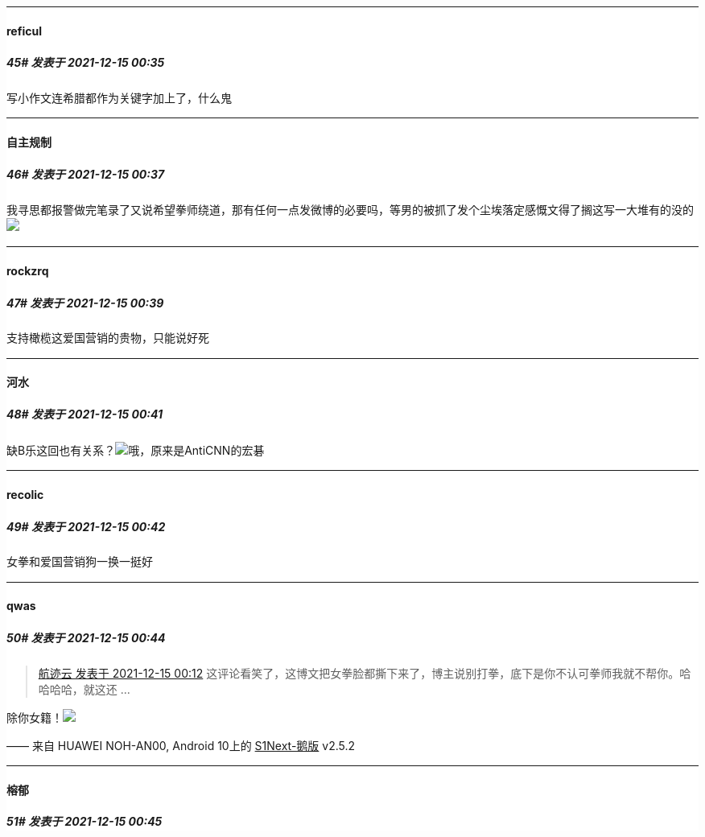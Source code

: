 *****

####  reficul  
##### 45#       发表于 2021-12-15 00:35

写小作文连希腊都作为关键字加上了，什么鬼

*****

####  自主规制  
##### 46#       发表于 2021-12-15 00:37

我寻思都报警做完笔录了又说希望拳师绕道，那有任何一点发微博的必要吗，等男的被抓了发个尘埃落定感慨文得了搁这写一大堆有的没的<img src="https://static.saraba1st.com/image/smiley/face2017/004.gif" referrerpolicy="no-referrer">

*****

####  rockzrq  
##### 47#       发表于 2021-12-15 00:39

支持橄榄这爱国营销的贵物，只能说好死

*****

####  河水  
##### 48#       发表于 2021-12-15 00:41

缺B乐这回也有关系？<img src="https://static.saraba1st.com/image/smiley/face2017/067.png" referrerpolicy="no-referrer">哦，原来是AntiCNN的宏碁

*****

####  recolic  
##### 49#       发表于 2021-12-15 00:42

女拳和爱国营销狗一换一挺好

*****

####  qwas  
##### 50#       发表于 2021-12-15 00:44

<blockquote><a href="httphttps://bbs.saraba1st.com/2b/forum.php?mod=redirect&amp;goto=findpost&amp;pid=53939429&amp;ptid=2042525" target="_blank">航迹云 发表于 2021-12-15 00:12</a>
这评论看笑了，这博文把女拳脸都撕下来了，博主说别打拳，底下是你不认可拳师我就不帮你。哈哈哈哈，就这还 ...</blockquote>
除你女籍！<img src="https://static.saraba1st.com/image/smiley/face2017/018.png" referrerpolicy="no-referrer">

—— 来自 HUAWEI NOH-AN00, Android 10上的 [S1Next-鹅版](https://github.com/ykrank/S1-Next/releases) v2.5.2

*****

####  榕郁  
##### 51#       发表于 2021-12-15 00:45
